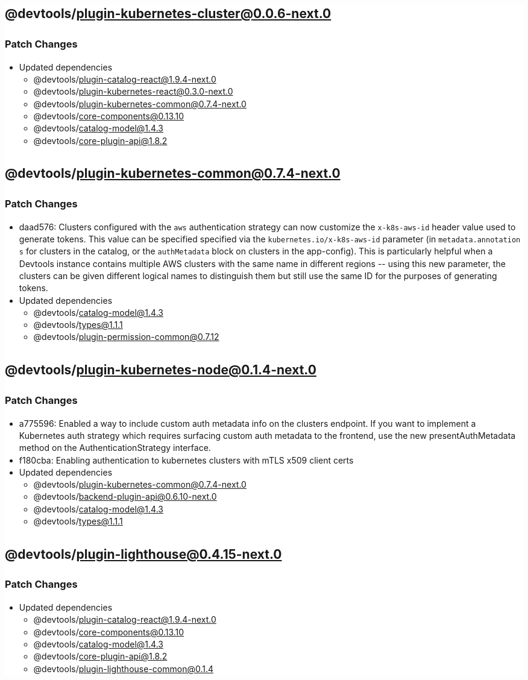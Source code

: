 ## @devtools/plugin-kubernetes-cluster@0.0.6-next.0

### Patch Changes

- Updated dependencies
  - @devtools/plugin-catalog-react@1.9.4-next.0
  - @devtools/plugin-kubernetes-react@0.3.0-next.0
  - @devtools/plugin-kubernetes-common@0.7.4-next.0
  - @devtools/core-components@0.13.10
  - @devtools/catalog-model@1.4.3
  - @devtools/core-plugin-api@1.8.2

## @devtools/plugin-kubernetes-common@0.7.4-next.0

### Patch Changes

- daad576: Clusters configured with the `aws` authentication strategy can now customize the
  `x-k8s-aws-id` header value used to generate tokens. This value can be specified
  specified via the `kubernetes.io/x-k8s-aws-id` parameter (in
  `metadata.annotations` for clusters in the catalog, or the `authMetadata` block
  on clusters in the app-config). This is particularly helpful when a Devtools
  instance contains multiple AWS clusters with the same name in different regions
  \-- using this new parameter, the clusters can be given different logical names
  to distinguish them but still use the same ID for the purposes of generating
  tokens.
- Updated dependencies
  - @devtools/catalog-model@1.4.3
  - @devtools/types@1.1.1
  - @devtools/plugin-permission-common@0.7.12

## @devtools/plugin-kubernetes-node@0.1.4-next.0

### Patch Changes

- a775596: Enabled a way to include custom auth metadata info on the clusters endpoint. If you want to implement a Kubernetes auth strategy which requires surfacing custom auth metadata to the frontend, use the new presentAuthMetadata method on the AuthenticationStrategy interface.
- f180cba: Enabling authentication to kubernetes clusters with mTLS x509 client certs
- Updated dependencies
  - @devtools/plugin-kubernetes-common@0.7.4-next.0
  - @devtools/backend-plugin-api@0.6.10-next.0
  - @devtools/catalog-model@1.4.3
  - @devtools/types@1.1.1

## @devtools/plugin-lighthouse@0.4.15-next.0

### Patch Changes

- Updated dependencies
  - @devtools/plugin-catalog-react@1.9.4-next.0
  - @devtools/core-components@0.13.10
  - @devtools/catalog-model@1.4.3
  - @devtools/core-plugin-api@1.8.2
  - @devtools/plugin-lighthouse-common@0.1.4
